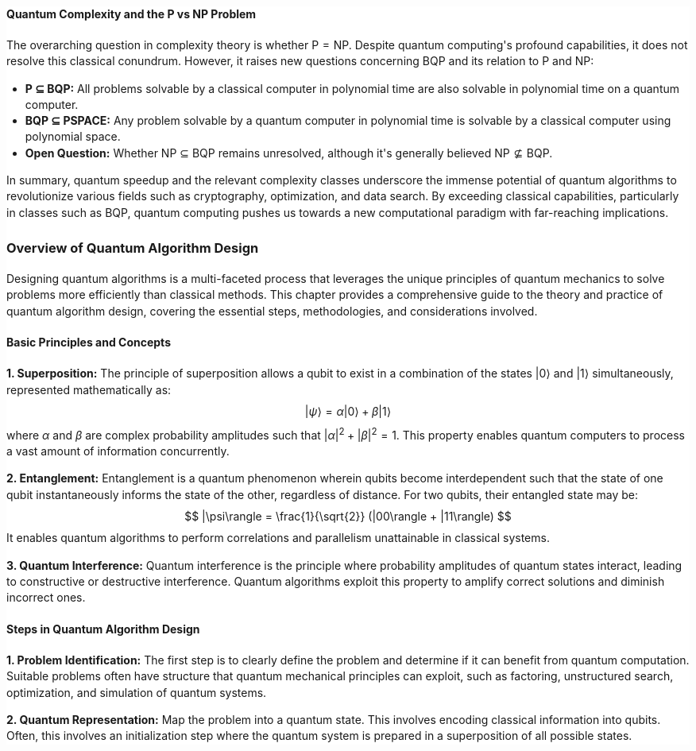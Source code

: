 #### Quantum Complexity and the P vs NP Problem

The overarching question in complexity theory is whether $\text{P} = \text{NP}$. Despite quantum computing's profound capabilities, it does not resolve this classical conundrum. However, it raises new questions concerning $\text{BQP}$ and its relation to $\text{P}$ and $\text{NP}$:

- **P $\subseteq$ BQP:** All problems solvable by a classical computer in polynomial time are also solvable in polynomial time on a quantum computer.
- **BQP $\subseteq$ PSPACE:** Any problem solvable by a quantum computer in polynomial time is solvable by a classical computer using polynomial space.
- **Open Question:** Whether NP $\subseteq$ BQP remains unresolved, although it's generally believed $\text{NP} \not\subseteq \text{BQP}$.

In summary, quantum speedup and the relevant complexity classes underscore the immense potential of quantum algorithms to revolutionize various fields such as cryptography, optimization, and data search. By exceeding classical capabilities, particularly in classes such as BQP, quantum computing pushes us towards a new computational paradigm with far-reaching implications.

### Overview of Quantum Algorithm Design

Designing quantum algorithms is a multi-faceted process that leverages the unique principles of quantum mechanics to solve problems more efficiently than classical methods. This chapter provides a comprehensive guide to the theory and practice of quantum algorithm design, covering the essential steps, methodologies, and considerations involved.

#### Basic Principles and Concepts

**1. Superposition:**
The principle of superposition allows a qubit to exist in a combination of the states |0⟩ and |1⟩ simultaneously, represented mathematically as:
$$ |\psi\rangle = \alpha|0\rangle + \beta|1\rangle $$
where $\alpha$ and $\beta$ are complex probability amplitudes such that $|\alpha|^2 + |\beta|^2 = 1$. This property enables quantum computers to process a vast amount of information concurrently.

**2. Entanglement:**
Entanglement is a quantum phenomenon wherein qubits become interdependent such that the state of one qubit instantaneously informs the state of the other, regardless of distance. For two qubits, their entangled state may be:
$$ |\psi\rangle = \frac{1}{\sqrt{2}} (|00\rangle + |11\rangle) $$
It enables quantum algorithms to perform correlations and parallelism unattainable in classical systems.

**3. Quantum Interference:**
Quantum interference is the principle where probability amplitudes of quantum states interact, leading to constructive or destructive interference. Quantum algorithms exploit this property to amplify correct solutions and diminish incorrect ones.

#### Steps in Quantum Algorithm Design

**1. Problem Identification:**
The first step is to clearly define the problem and determine if it can benefit from quantum computation. Suitable problems often have structure that quantum mechanical principles can exploit, such as factoring, unstructured search, optimization, and simulation of quantum systems.

**2. Quantum Representation:**
Map the problem into a quantum state. This involves encoding classical information into qubits. Often, this involves an initialization step where the quantum system is prepared in a superposition of all possible states.
